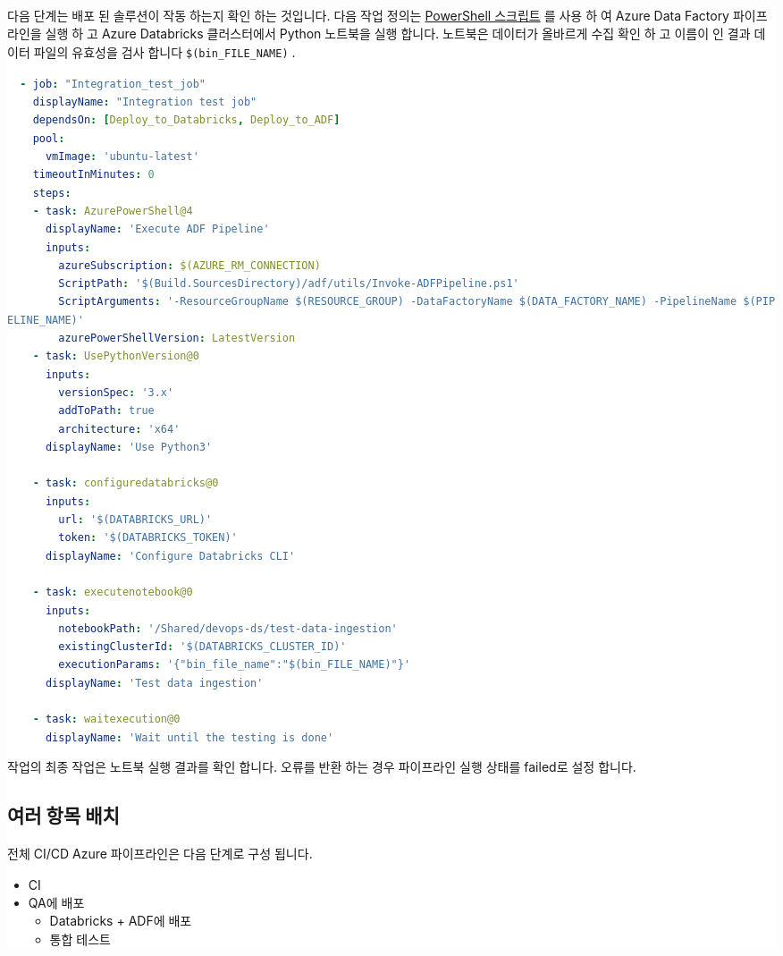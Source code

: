다음 단계는 배포 된 솔루션이 작동 하는지 확인 하는 것입니다. 다음 작업 정의는 [PowerShell 스크립트](https://github.com/microsoft/DataOps/tree/master/adf/utils) 를 사용 하 여 Azure Data Factory 파이프라인을 실행 하 고 Azure Databricks 클러스터에서 Python 노트북을 실행 합니다. 노트북은 데이터가 올바르게 수집 확인 하 고 이름이 인 결과 데이터 파일의 유효성을 검사 합니다 `$(bin_FILE_NAME)` .

```yaml
  - job: "Integration_test_job"
    displayName: "Integration test job"
    dependsOn: [Deploy_to_Databricks, Deploy_to_ADF]
    pool:
      vmImage: 'ubuntu-latest'
    timeoutInMinutes: 0
    steps:
    - task: AzurePowerShell@4
      displayName: 'Execute ADF Pipeline'
      inputs:
        azureSubscription: $(AZURE_RM_CONNECTION)
        ScriptPath: '$(Build.SourcesDirectory)/adf/utils/Invoke-ADFPipeline.ps1'
        ScriptArguments: '-ResourceGroupName $(RESOURCE_GROUP) -DataFactoryName $(DATA_FACTORY_NAME) -PipelineName $(PIPELINE_NAME)'
        azurePowerShellVersion: LatestVersion
    - task: UsePythonVersion@0
      inputs:
        versionSpec: '3.x'
        addToPath: true
        architecture: 'x64'
      displayName: 'Use Python3'

    - task: configuredatabricks@0
      inputs:
        url: '$(DATABRICKS_URL)'
        token: '$(DATABRICKS_TOKEN)'
      displayName: 'Configure Databricks CLI'    

    - task: executenotebook@0
      inputs:
        notebookPath: '/Shared/devops-ds/test-data-ingestion'
        existingClusterId: '$(DATABRICKS_CLUSTER_ID)'
        executionParams: '{"bin_file_name":"$(bin_FILE_NAME)"}'
      displayName: 'Test data ingestion'

    - task: waitexecution@0
      displayName: 'Wait until the testing is done'
```

작업의 최종 작업은 노트북 실행 결과를 확인 합니다. 오류를 반환 하는 경우 파이프라인 실행 상태를 failed로 설정 합니다.

## <a name="putting-pieces-together"></a>여러 항목 배치

전체 CI/CD Azure 파이프라인은 다음 단계로 구성 됩니다.
* CI
* QA에 배포
    * Databricks + ADF에 배포
    * 통합 테스트
